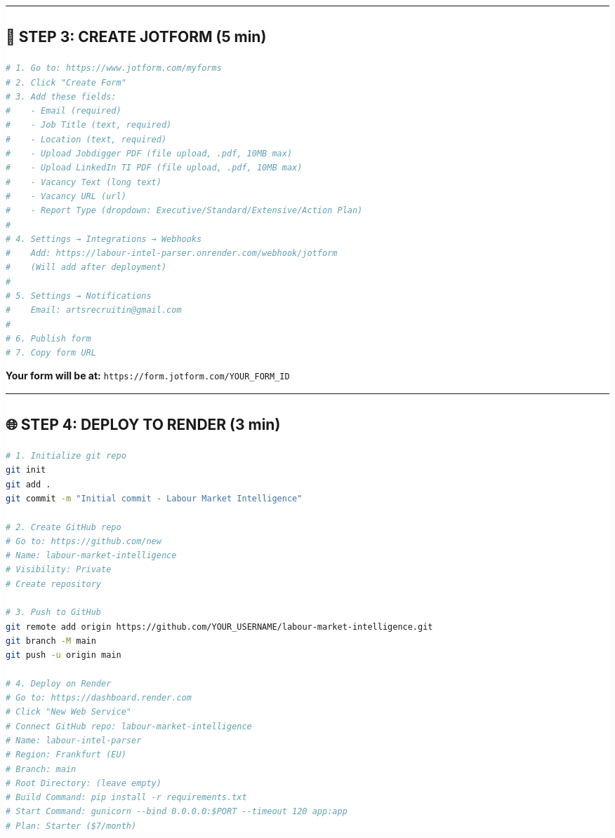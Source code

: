 ```bash
```

---

## 📝 STEP 3: CREATE JOTFORM (5 min)

```bash
# 1. Go to: https://www.jotform.com/myforms
# 2. Click "Create Form"
# 3. Add these fields:
#    - Email (required)
#    - Job Title (text, required)
#    - Location (text, required)
#    - Upload Jobdigger PDF (file upload, .pdf, 10MB max)
#    - Upload LinkedIn TI PDF (file upload, .pdf, 10MB max)
#    - Vacancy Text (long text)
#    - Vacancy URL (url)
#    - Report Type (dropdown: Executive/Standard/Extensive/Action Plan)
#
# 4. Settings → Integrations → Webhooks
#    Add: https://labour-intel-parser.onrender.com/webhook/jotform
#    (Will add after deployment)
#
# 5. Settings → Notifications
#    Email: artsrecruitin@gmail.com
#
# 6. Publish form
# 7. Copy form URL
```

**Your form will be at:** `https://form.jotform.com/YOUR_FORM_ID`

---

## 🌐 STEP 4: DEPLOY TO RENDER (3 min)

```bash
# 1. Initialize git repo
git init
git add .
git commit -m "Initial commit - Labour Market Intelligence"

# 2. Create GitHub repo
# Go to: https://github.com/new
# Name: labour-market-intelligence
# Visibility: Private
# Create repository

# 3. Push to GitHub
git remote add origin https://github.com/YOUR_USERNAME/labour-market-intelligence.git
git branch -M main
git push -u origin main

# 4. Deploy on Render
# Go to: https://dashboard.render.com
# Click "New Web Service"
# Connect GitHub repo: labour-market-intelligence
# Name: labour-intel-parser
# Region: Frankfurt (EU)
# Branch: main
# Root Directory: (leave empty)
# Build Command: pip install -r requirements.txt
# Start Command: gunicorn --bind 0.0.0.0:$PORT --timeout 120 app:app
# Plan: Starter ($7/month)
```